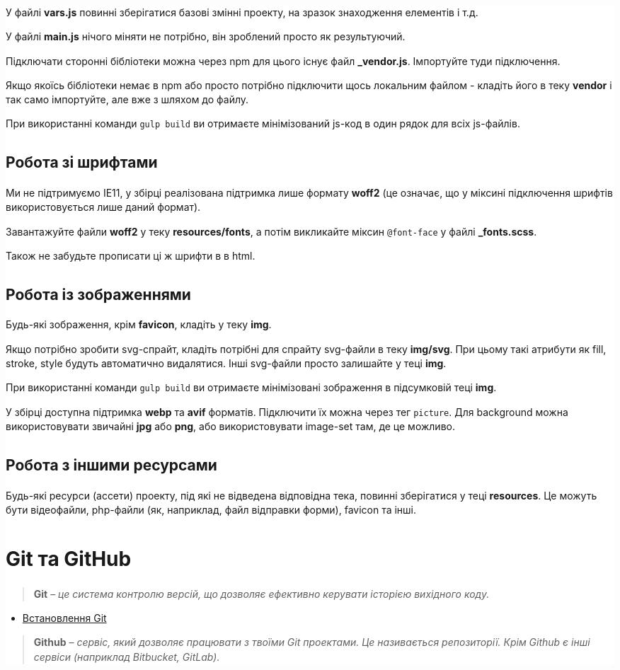 У файлі **vars.js** повинні зберігатися базові змінні проекту, на зразок знаходження елементів і т.д.

У файлі **main.js** нічого міняти не потрібно, він зроблений просто як результуючий.

Підключати сторонні бібліотеки можна через npm для цього існує файл **\_vendor.js**. Імпортуйте туди підключення.

Якщо якоїсь бібліотеки немає в npm або просто потрібно підключити щось локальним файлом - кладіть його в теку **vendor** і так само імпортуйте, але вже з шляхом до файлу.

При використанні команди `gulp build` ви отримаєте мінімізований js-код в один рядок для всіх js-файлів.

## Робота зі шрифтами

Ми не підтримуємо IE11, у збірці реалізована підтримка лише формату **woff2** (це означає, що у міксині підключення шрифтів використовується лише даний формат).

Завантажуйте файли **woff2** у теку **resources/fonts**, а потім викликайте міксин `@font-face` у файлі **\_fonts.scss**.

Також не забудьте прописати ці ж шрифти в <link preload> в html.

## Робота із зображеннями

Будь-які зображення, крім **favicon**, кладіть у теку **img**.

Якщо потрібно зробити svg-спрайт, кладіть потрібні для спрайту svg-файли в теку **img/svg**. При цьому такі атрибути як fill, stroke, style будуть автоматично видалятися. Інші svg-файли просто залишайте у теці **img**.

При використанні команди `gulp build` ви отримаєте мінімізовані зображення в підсумковій теці **img**.

У збірці доступна підтримка **webp** та **avif** форматів. Підключити їх можна через тег `picture`. Для background можна використовувати звичайні **jpg** або **png**, або використовувати image-set там, де це можливо.

## Робота з іншими ресурсами

Будь-які ресурси (ассети) проекту, під які не відведена відповідна тека, повинні зберігатися у теці **resources**. Це можуть бути відеофайли, php-файли (як, наприклад, файл відправки форми), favicon та інші.




# Git та GitHub

>**Git** – *це система контролю версій, що дозволяє 
>ефективно керувати історією вихідного коду.*
- [Встановлення Git](https://git-scm.com/downloads)

> **Github** – *сервіс, який дозволяє працювати з твоїми Git проектами. 
> Це називається репозиторії. 
> Крім Github є інші сервіси (наприклад Bitbucket, GitLab).*
